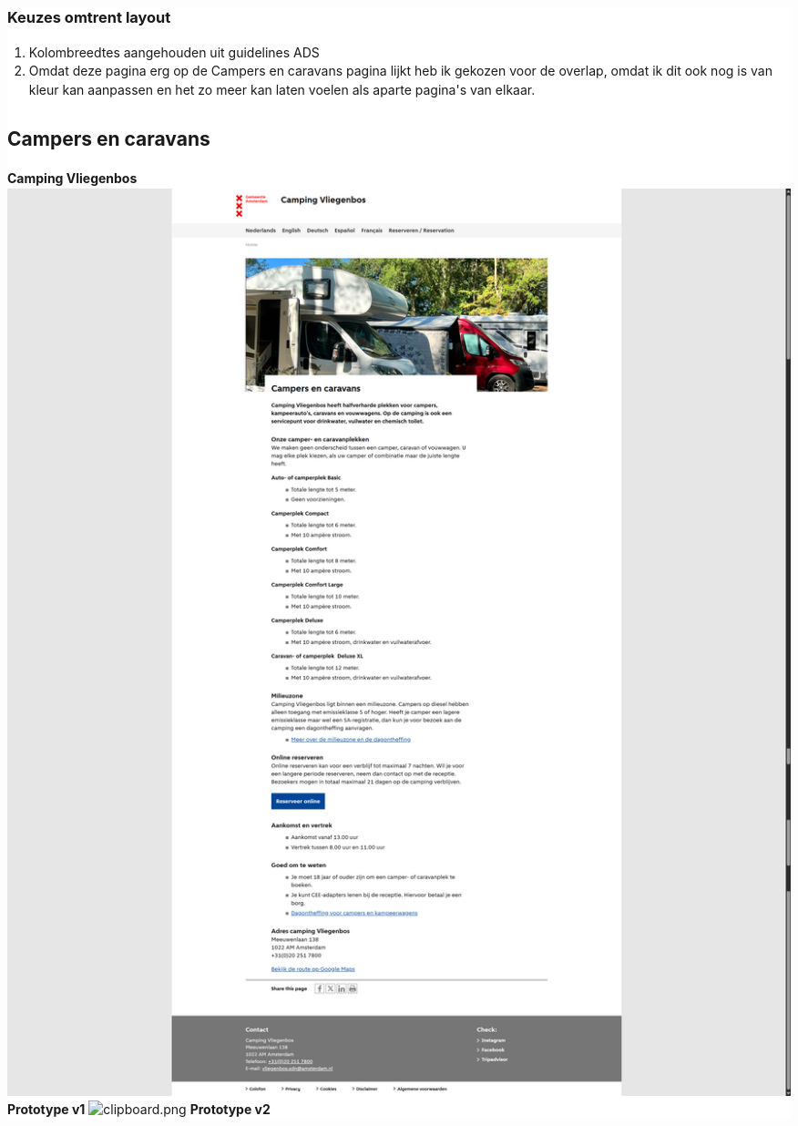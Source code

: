 ### Keuzes omtrent layout
1. Kolombreedtes aangehouden uit guidelines ADS
2. Omdat deze pagina erg op de Campers en caravans pagina lijkt heb ik gekozen voor de overlap, omdat ik dit ook nog is van kleur kan aanpassen en het zo meer kan laten voelen als aparte pagina's van elkaar. 

## Campers en caravans
**Camping Vliegenbos**
![clipboard.png](eJEE4Z95-clipboard.png)
**Prototype v1** 
![clipboard.png](1NE2LGtD-clipboard.png)
**Prototype v2**